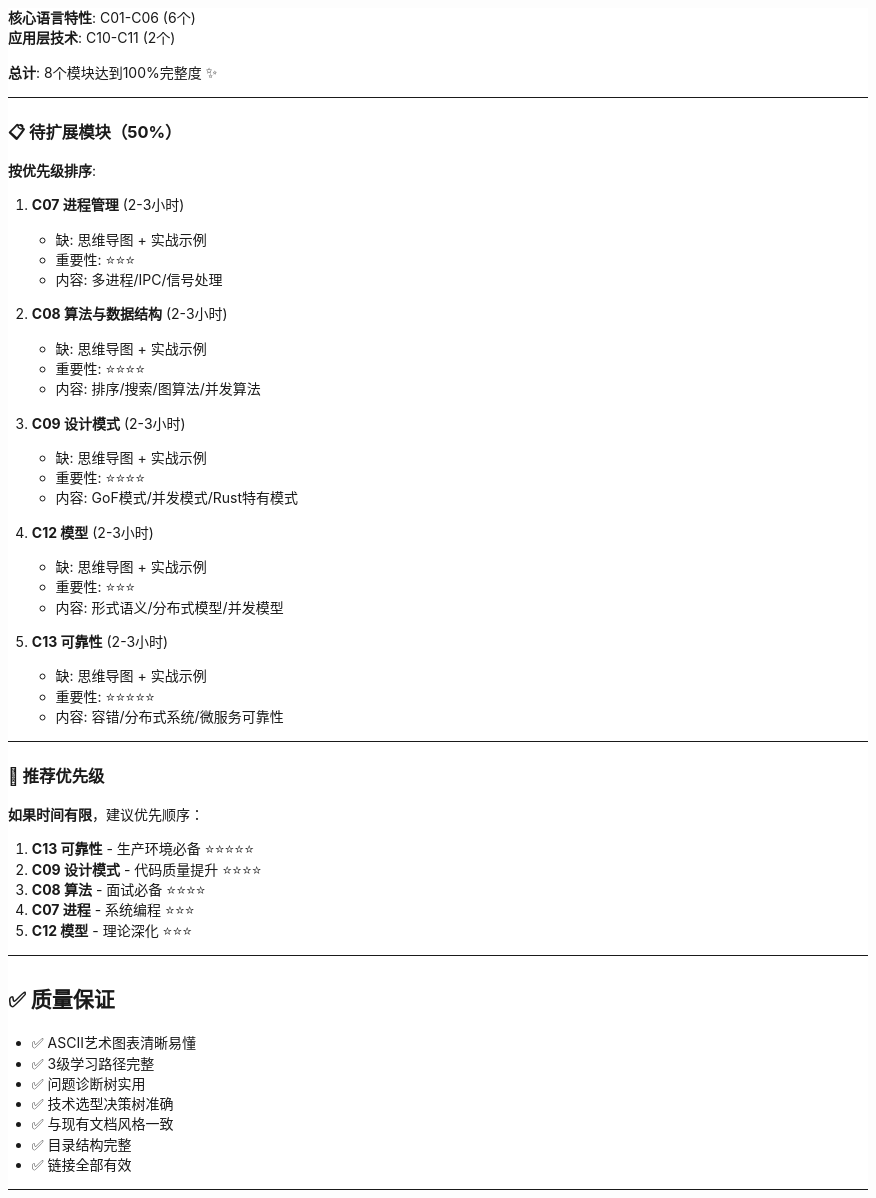 **核心语言特性**: C01-C06 (6个)  
**应用层技术**: C10-C11 (2个)

**总计**: 8个模块达到100%完整度 ✨

---

### 📋 待扩展模块（50%）

**按优先级排序**:

1. **C07 进程管理** (2-3小时)
   - 缺: 思维导图 + 实战示例
   - 重要性: ⭐⭐⭐
   - 内容: 多进程/IPC/信号处理

2. **C08 算法与数据结构** (2-3小时)
   - 缺: 思维导图 + 实战示例
   - 重要性: ⭐⭐⭐⭐
   - 内容: 排序/搜索/图算法/并发算法

3. **C09 设计模式** (2-3小时)
   - 缺: 思维导图 + 实战示例
   - 重要性: ⭐⭐⭐⭐
   - 内容: GoF模式/并发模式/Rust特有模式

4. **C12 模型** (2-3小时)
   - 缺: 思维导图 + 实战示例
   - 重要性: ⭐⭐⭐
   - 内容: 形式语义/分布式模型/并发模型

5. **C13 可靠性** (2-3小时)
   - 缺: 思维导图 + 实战示例
   - 重要性: ⭐⭐⭐⭐⭐
   - 内容: 容错/分布式系统/微服务可靠性

---

### 🎯 推荐优先级

**如果时间有限**，建议优先顺序：

1. **C13 可靠性** - 生产环境必备 ⭐⭐⭐⭐⭐
2. **C09 设计模式** - 代码质量提升 ⭐⭐⭐⭐
3. **C08 算法** - 面试必备 ⭐⭐⭐⭐
4. **C07 进程** - 系统编程 ⭐⭐⭐
5. **C12 模型** - 理论深化 ⭐⭐⭐

---

## ✅ 质量保证

- ✅ ASCII艺术图表清晰易懂
- ✅ 3级学习路径完整
- ✅ 问题诊断树实用
- ✅ 技术选型决策树准确
- ✅ 与现有文档风格一致
- ✅ 目录结构完整
- ✅ 链接全部有效

---